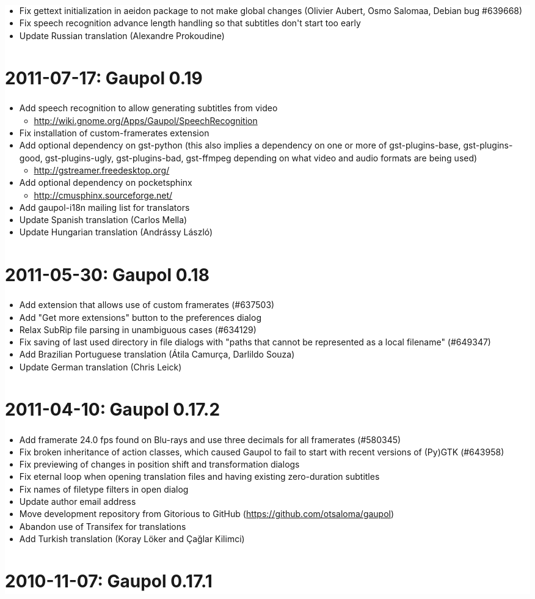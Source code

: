 * Fix gettext initialization in aeidon package to not make global
  changes (Olivier Aubert, Osmo Salomaa, Debian bug #639668)
* Fix speech recognition advance length handling so that subtitles
  don't start too early
* Update Russian translation (Alexandre Prokoudine)

2011-07-17: Gaupol 0.19
=======================

* Add speech recognition to allow generating subtitles from video
  - http://wiki.gnome.org/Apps/Gaupol/SpeechRecognition
* Fix installation of custom-framerates extension
* Add optional dependency on gst-python (this also implies a
  dependency on one or more of gst-plugins-base, gst-plugins-good,
  gst-plugins-ugly, gst-plugins-bad, gst-ffmpeg depending on what
  video and audio formats are being used)
  - http://gstreamer.freedesktop.org/
* Add optional dependency on pocketsphinx
  - http://cmusphinx.sourceforge.net/
* Add gaupol-i18n mailing list for translators
* Update Spanish translation (Carlos Mella)
* Update Hungarian translation (Andrássy László)

2011-05-30: Gaupol 0.18
=======================

* Add extension that allows use of custom framerates (#637503)
* Add "Get more extensions" button to the preferences dialog
* Relax SubRip file parsing in unambiguous cases (#634129)
* Fix saving of last used directory in file dialogs with "paths that
  cannot be represented as a local filename" (#649347)
* Add Brazilian Portuguese translation (Átila Camurça,
  Darlildo Souza)
* Update German translation (Chris Leick)

2011-04-10: Gaupol 0.17.2
=========================

* Add framerate 24.0 fps found on Blu-rays and use three decimals for
  all framerates (#580345)
* Fix broken inheritance of action classes, which caused Gaupol to
  fail to start with recent versions of (Py)GTK (#643958)
* Fix previewing of changes in position shift and transformation
  dialogs
* Fix eternal loop when opening translation files and having
  existing zero-duration subtitles
* Fix names of filetype filters in open dialog
* Update author email address
* Move development repository from Gitorious to GitHub
  (https://github.com/otsaloma/gaupol)
* Abandon use of Transifex for translations
* Add Turkish translation (Koray Löker and Çağlar Kilimci)

2010-11-07: Gaupol 0.17.1
=========================
